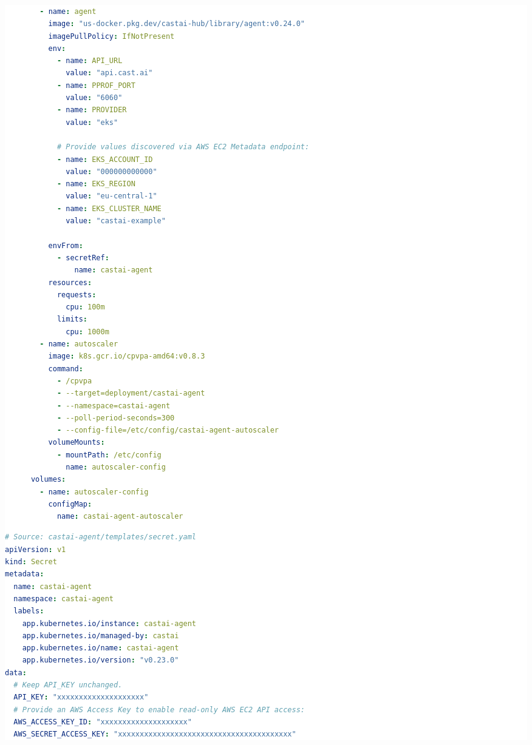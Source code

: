 ```yaml
        - name: agent
          image: "us-docker.pkg.dev/castai-hub/library/agent:v0.24.0"
          imagePullPolicy: IfNotPresent
          env:
            - name: API_URL
              value: "api.cast.ai"
            - name: PPROF_PORT
              value: "6060"
            - name: PROVIDER
              value: "eks"

            # Provide values discovered via AWS EC2 Metadata endpoint:
            - name: EKS_ACCOUNT_ID
              value: "000000000000"
            - name: EKS_REGION
              value: "eu-central-1"
            - name: EKS_CLUSTER_NAME
              value: "castai-example"

          envFrom:
            - secretRef:
                name: castai-agent
          resources:
            requests:
              cpu: 100m
            limits:
              cpu: 1000m
        - name: autoscaler
          image: k8s.gcr.io/cpvpa-amd64:v0.8.3
          command:
            - /cpvpa
            - --target=deployment/castai-agent
            - --namespace=castai-agent
            - --poll-period-seconds=300
            - --config-file=/etc/config/castai-agent-autoscaler
          volumeMounts:
            - mountPath: /etc/config
              name: autoscaler-config
      volumes:
        - name: autoscaler-config
          configMap:
            name: castai-agent-autoscaler
```

```yaml
# Source: castai-agent/templates/secret.yaml
apiVersion: v1
kind: Secret
metadata:
  name: castai-agent
  namespace: castai-agent
  labels:
    app.kubernetes.io/instance: castai-agent
    app.kubernetes.io/managed-by: castai
    app.kubernetes.io/name: castai-agent
    app.kubernetes.io/version: "v0.23.0"
data:
  # Keep API_KEY unchanged.
  API_KEY: "xxxxxxxxxxxxxxxxxxxx"
  # Provide an AWS Access Key to enable read-only AWS EC2 API access:
  AWS_ACCESS_KEY_ID: "xxxxxxxxxxxxxxxxxxxx"
  AWS_SECRET_ACCESS_KEY: "xxxxxxxxxxxxxxxxxxxxxxxxxxxxxxxxxxxxxxxx"
```
